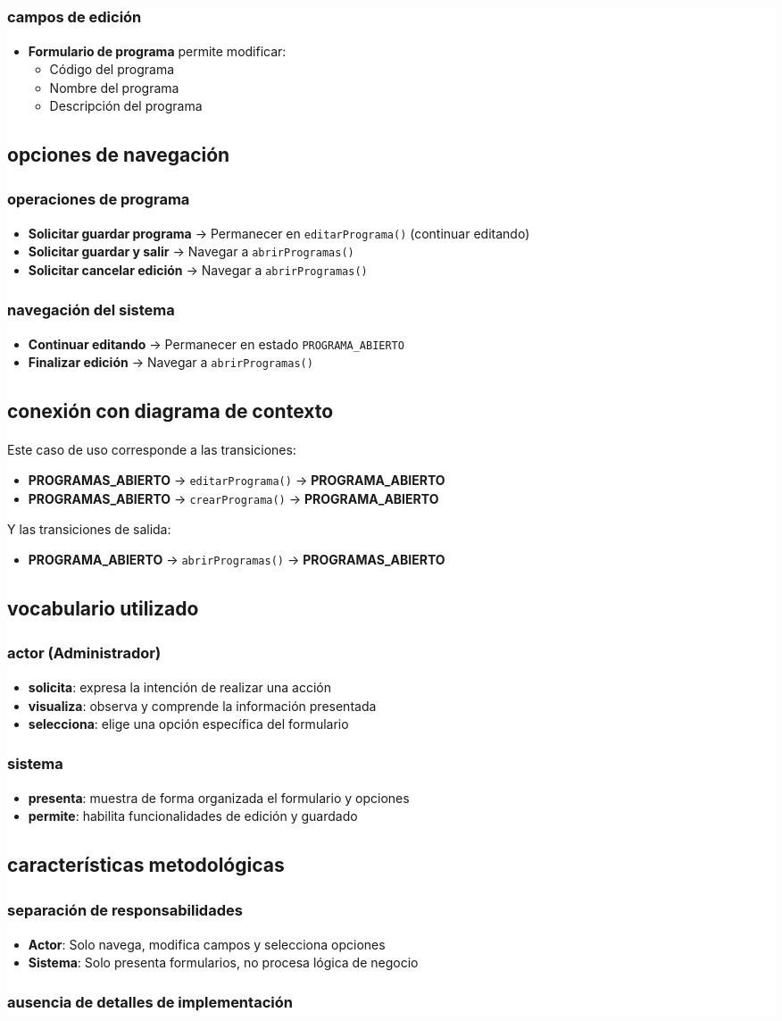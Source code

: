 ### campos de edición

- **Formulario de programa** permite modificar:
  - Código del programa
  - Nombre del programa
  - Descripción del programa

## opciones de navegación

### operaciones de programa

- **Solicitar guardar programa** → Permanecer en `editarPrograma()` (continuar editando)
- **Solicitar guardar y salir** → Navegar a `abrirProgramas()`
- **Solicitar cancelar edición** → Navegar a `abrirProgramas()`

### navegación del sistema

- **Continuar editando** → Permanecer en estado `PROGRAMA_ABIERTO`
- **Finalizar edición** → Navegar a `abrirProgramas()`

## conexión con diagrama de contexto

Este caso de uso corresponde a las transiciones:
- **PROGRAMAS_ABIERTO** → `editarPrograma()` → **PROGRAMA_ABIERTO**
- **PROGRAMAS_ABIERTO** → `crearPrograma()` → **PROGRAMA_ABIERTO**

Y las transiciones de salida:
- **PROGRAMA_ABIERTO** → `abrirProgramas()` → **PROGRAMAS_ABIERTO**

## vocabulario utilizado

### actor (Administrador)

- **solicita**: expresa la intención de realizar una acción
- **visualiza**: observa y comprende la información presentada
- **selecciona**: elige una opción específica del formulario

### sistema

- **presenta**: muestra de forma organizada el formulario y opciones
- **permite**: habilita funcionalidades de edición y guardado

## características metodológicas

### separación de responsabilidades

- **Actor**: Solo navega, modifica campos y selecciona opciones
- **Sistema**: Solo presenta formularios, no procesa lógica de negocio

### ausencia de detalles de implementación
